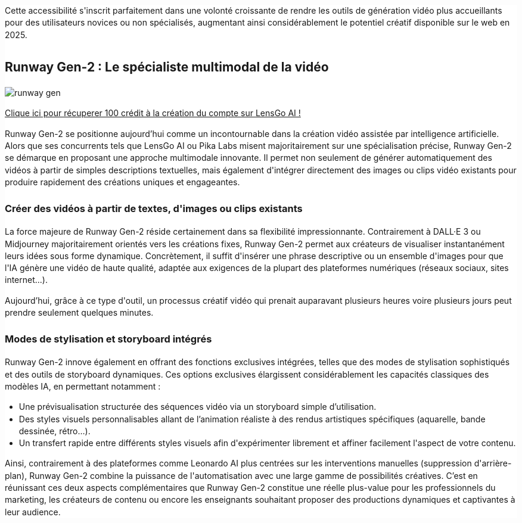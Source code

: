 <p>
Cette accessibilité s'inscrit parfaitement dans une volonté croissante de rendre les outils de génération vidéo plus accueillants pour des utilisateurs novices ou non spécialisés, augmentant ainsi considérablement le potentiel créatif disponible sur le web en 2025.
</p>
<h2>Runway Gen-2 : Le spécialiste multimodal de la vidéo</h2>

<img src="https://d15shllkswkct0.cloudfront.net/wp-content/blogs.dir/1/files/2023/03/runway.png"
  alt="runway gen"
  width="20%"
/>

<a target="_blank" href="https://lensgo.ai/?via=new">Clique ici pour récuperer 100 crédit à la création du compte sur LensGo AI !</a>

<p>Runway Gen-2 se positionne aujourd’hui comme un incontournable dans la création vidéo assistée par intelligence artificielle. Alors que ses concurrents tels que LensGo AI ou Pika Labs misent majoritairement sur une spécialisation précise, Runway Gen-2 se démarque en proposant une approche multimodale innovante. Il permet non seulement de générer automatiquement des vidéos à partir de simples descriptions textuelles, mais également d'intégrer directement des images ou clips vidéo existants pour produire rapidement des créations uniques et engageantes.</p>

<h3>Créer des vidéos à partir de textes, d'images ou clips existants</h3>

<p>La force majeure de Runway Gen-2 réside certainement dans sa flexibilité impressionnante. Contrairement à DALL·E 3 ou Midjourney majoritairement orientés vers les créations fixes, Runway Gen-2 permet aux créateurs de visualiser instantanément leurs idées sous forme dynamique. Concrètement, il suffit d'insérer une phrase descriptive ou un ensemble d'images pour que l'IA génère une vidéo de haute qualité, adaptée aux exigences de la plupart des plateformes numériques (réseaux sociaux, sites internet...).</p>

<p>Aujourd’hui, grâce à ce type d'outil, un processus créatif vidéo qui prenait auparavant plusieurs heures voire plusieurs jours peut prendre seulement quelques minutes.</p>

<h3>Modes de stylisation et storyboard intégrés</h3>

<p>Runway Gen-2 innove également en offrant des fonctions exclusives intégrées, telles que des modes de stylisation sophistiqués et des outils de storyboard dynamiques. Ces options exclusives élargissent considérablement les capacités classiques des modèles IA, en permettant notamment :</p>

<ul>
  <li>Une prévisualisation structurée des séquences vidéo via un storyboard simple d’utilisation.</li>
  <li>Des styles visuels personnalisables allant de l’animation réaliste à des rendus artistiques spécifiques (aquarelle, bande dessinée, rétro…).</li>
  <li>Un transfert rapide entre différents styles visuels afin d'expérimenter librement et affiner facilement l'aspect de votre contenu.</li>
</ul>

<p>Ainsi, contrairement à des plateformes comme Leonardo AI plus centrées sur les interventions manuelles (suppression d'arrière-plan), Runway Gen-2 combine la puissance de l'automatisation avec une large gamme de possibilités créatives. C’est en réunissant ces deux aspects complémentaires que Runway Gen-2 constitue une réelle plus-value pour les professionnels du marketing, les créateurs de contenu ou encore les enseignants souhaitant proposer des productions dynamiques et captivantes à leur audience.</p>
